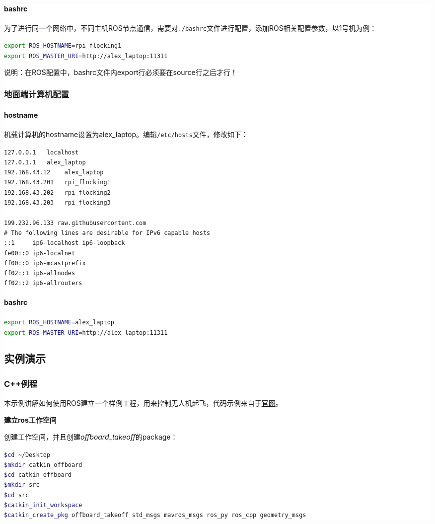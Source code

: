 #### bashrc

为了进行同一个网络中，不同主机ROS节点通信，需要对`./bashrc`文件进行配置，添加ROS相关配置参数，以1号机为例：

```bash
export ROS_HOSTNAME=rpi_flocking1
export ROS_MASTER_URI=http://alex_laptop:11311
```

​		说明：在ROS配置中，bashrc文件内export行必须要在source行之后才行！

### 地面端计算机配置

#### hostname

机载计算机的hostname设置为alex_laptop。编辑`/etc/hosts`文件，修改如下：

```
127.0.0.1	localhost
127.0.1.1	alex_laptop
192.168.43.12    alex_laptop
192.168.43.201   rpi_flocking1
192.168.43.202   rpi_flocking2
192.168.43.203   rpi_flocking3

199.232.96.133 raw.githubusercontent.com
# The following lines are desirable for IPv6 capable hosts
::1     ip6-localhost ip6-loopback
fe00::0 ip6-localnet
ff00::0 ip6-mcastprefix
ff02::1 ip6-allnodes
ff02::2 ip6-allrouters
```

#### bashrc

```bash
export ROS_HOSTNAME=alex_laptop
export ROS_MASTER_URI=http://alex_laptop:11311
```



## 实例演示

### C++例程

本示例讲解如何使用ROS建立一个样例工程，用来控制无人机起飞，代码示例来自于[官网](https://dev.px4.io/master/en/ros/mavros_offboard.html)。

**建立ros工作空间**

创建工作空间，并且创建*offboard_takeoff*的package：

```bash
$cd ~/Desktop
$mkdir catkin_offboard
$cd catkin_offboard
$mkdir src
$cd src
$catkin_init_workspace
$catkin_create_pkg offboard_takeoff std_msgs mavros_msgs ros_py ros_cpp geometry_msgs
```
